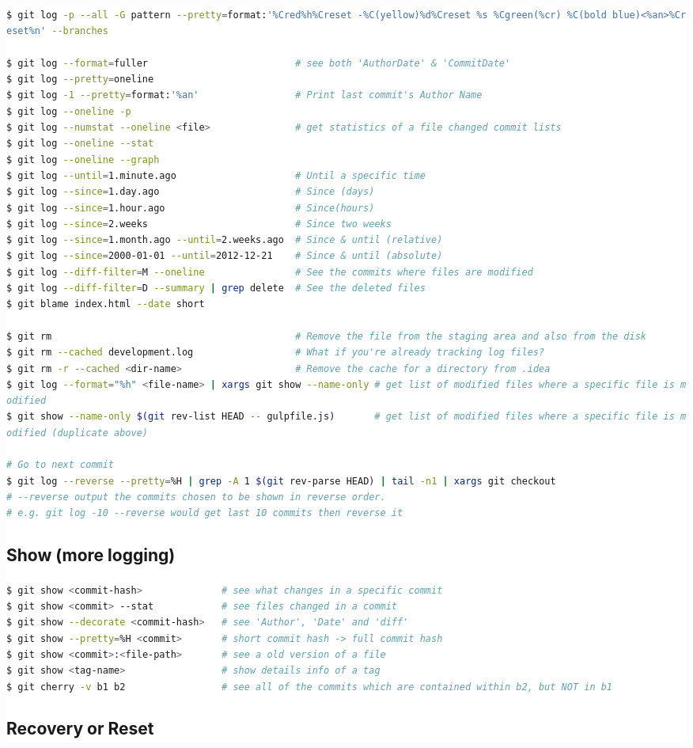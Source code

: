 ```sh
$ git log -p --all -G pattern --pretty=format:'%Cred%h%Creset -%C(yellow)%d%Creset %s %Cgreen(%cr) %C(bold blue)<%an>%Creset%n' --branches

$ git log --format=fuller                          # see both 'AuthorDate' & 'CommitDate'
$ git log --pretty=oneline
$ git log -1 --pretty=format:'%an'                 # Print last commit's Author Name
$ git log --oneline -p
$ git log --numstat --oneline <file>               # get statistics of a file changed commit lists
$ git log --oneline --stat
$ git log --oneline --graph
$ git log --until=1.minute.ago                     # Until a specific time
$ git log --since=1.day.ago                        # Since (days)
$ git log --since=1.hour.ago                       # Since(hours)
$ git log --since=2.weeks                          # Since two weeks
$ git log --since=1.month.ago --until=2.weeks.ago  # Since & until (relative)
$ git log --since=2000-01-01 --until=2012-12-21    # Since & until (absolute)
$ git log --diff-filter=M --oneline                # See the commits where files are modified
$ git log --diff-filter=D --summary | grep delete  # See the deleted files
$ git blame index.html --date short

$ git rm                                           # Remove the file from the staging area and also from the disk
$ git rm --cached development.log                  # What if you're already tracking log files?
$ git rm -r --cached <dir-name>                    # Remove the cache for a directory from .idea
$ git log --format="%h" <file-name> | xargs git show --name-only # get list of modified files where a specific file is modified
$ git show --name-only $(git rev-list HEAD -- gulpfile.js)       # get list of modified files where a specific file is modified (duplicate above)

# Go to next commit
$ git log --reverse --pretty=%H | grep -A 1 $(git rev-parse HEAD) | tail -n1 | xargs git checkout
# --reverse output the commits chosen to be shown in reverse order.
# e.g. git log -10 --reverse would get last 10 commits then reverse it
```

## Show (more logging)

```sh
$ git show <commit-hash>              # see what changes in a specific commit
$ git show <commit> --stat            # see files changed in a commit
$ git show --decorate <commit-hash>   # see 'Author', 'Date' and 'diff'
$ git show --pretty=%H <commit>       # short commit hash -> full commit hash
$ git show <commit>:<file-path>       # see a old version of a file
$ git show <tag-name>                 # show details info of a tag
$ git cherry -v b1 b2                 # see all of the commits which are contained within b2, but NOT in b1
```

## Recovery or Reset
